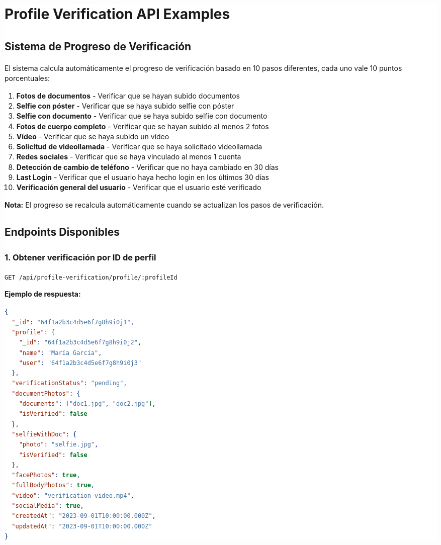 # Profile Verification API Examples

## Sistema de Progreso de Verificación

El sistema calcula automáticamente el progreso de verificación basado en 10 pasos diferentes, cada uno vale 10 puntos porcentuales:

1. **Fotos de documentos** - Verificar que se hayan subido documentos
2. **Selfie con póster** - Verificar que se haya subido selfie con póster
3. **Selfie con documento** - Verificar que se haya subido selfie con documento
4. **Fotos de cuerpo completo** - Verificar que se hayan subido al menos 2 fotos
5. **Vídeo** - Verificar que se haya subido un vídeo
6. **Solicitud de videollamada** - Verificar que se haya solicitado videollamada
7. **Redes sociales** - Verificar que se haya vinculado al menos 1 cuenta
8. **Detección de cambio de teléfono** - Verificar que no haya cambiado en 30 días
9. **Last Login** - Verificar que el usuario haya hecho login en los últimos 30 días
10. **Verificación general del usuario** - Verificar que el usuario esté verificado

**Nota:** El progreso se recalcula automáticamente cuando se actualizan los pasos de verificación.

## Endpoints Disponibles

### 1. Obtener verificación por ID de perfil
```http
GET /api/profile-verification/profile/:profileId
```

**Ejemplo de respuesta:**
```json
{
  "_id": "64f1a2b3c4d5e6f7g8h9i0j1",
  "profile": {
    "_id": "64f1a2b3c4d5e6f7g8h9i0j2",
    "name": "María García",
    "user": "64f1a2b3c4d5e6f7g8h9i0j3"
  },
  "verificationStatus": "pending",
  "documentPhotos": {
    "documents": ["doc1.jpg", "doc2.jpg"],
    "isVerified": false
  },
  "selfieWithDoc": {
    "photo": "selfie.jpg",
    "isVerified": false
  },
  "facePhotos": true,
  "fullBodyPhotos": true,
  "video": "verification_video.mp4",
  "socialMedia": true,
  "createdAt": "2023-09-01T10:00:00.000Z",
  "updatedAt": "2023-09-01T10:00:00.000Z"
}
```
